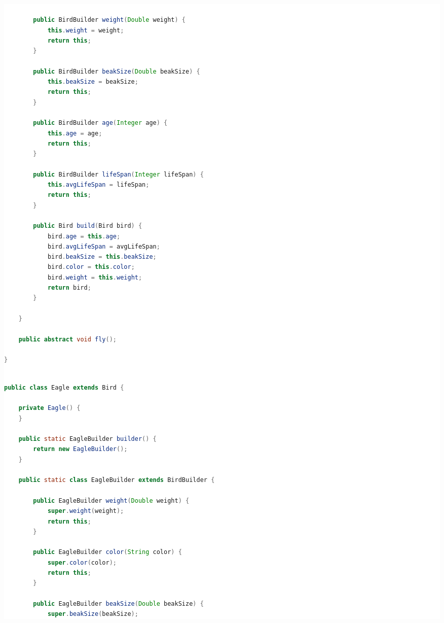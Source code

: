 ```java

        public BirdBuilder weight(Double weight) {
            this.weight = weight;
            return this;
        }

        public BirdBuilder beakSize(Double beakSize) {
            this.beakSize = beakSize;
            return this;
        }

        public BirdBuilder age(Integer age) {
            this.age = age;
            return this;
        }

        public BirdBuilder lifeSpan(Integer lifeSpan) {
            this.avgLifeSpan = lifeSpan;
            return this;
        }

        public Bird build(Bird bird) {
            bird.age = this.age;
            bird.avgLifeSpan = avgLifeSpan;
            bird.beakSize = this.beakSize;
            bird.color = this.color;
            bird.weight = this.weight;
            return bird;
        }

    }

    public abstract void fly();

}


```

```java

public class Eagle extends Bird {

    private Eagle() {
    }

    public static EagleBuilder builder() {
        return new EagleBuilder();
    }

    public static class EagleBuilder extends BirdBuilder {

        public EagleBuilder weight(Double weight) {
            super.weight(weight);
            return this;
        }

        public EagleBuilder color(String color) {
            super.color(color);
            return this;
        }

        public EagleBuilder beakSize(Double beakSize) {
            super.beakSize(beakSize);
```